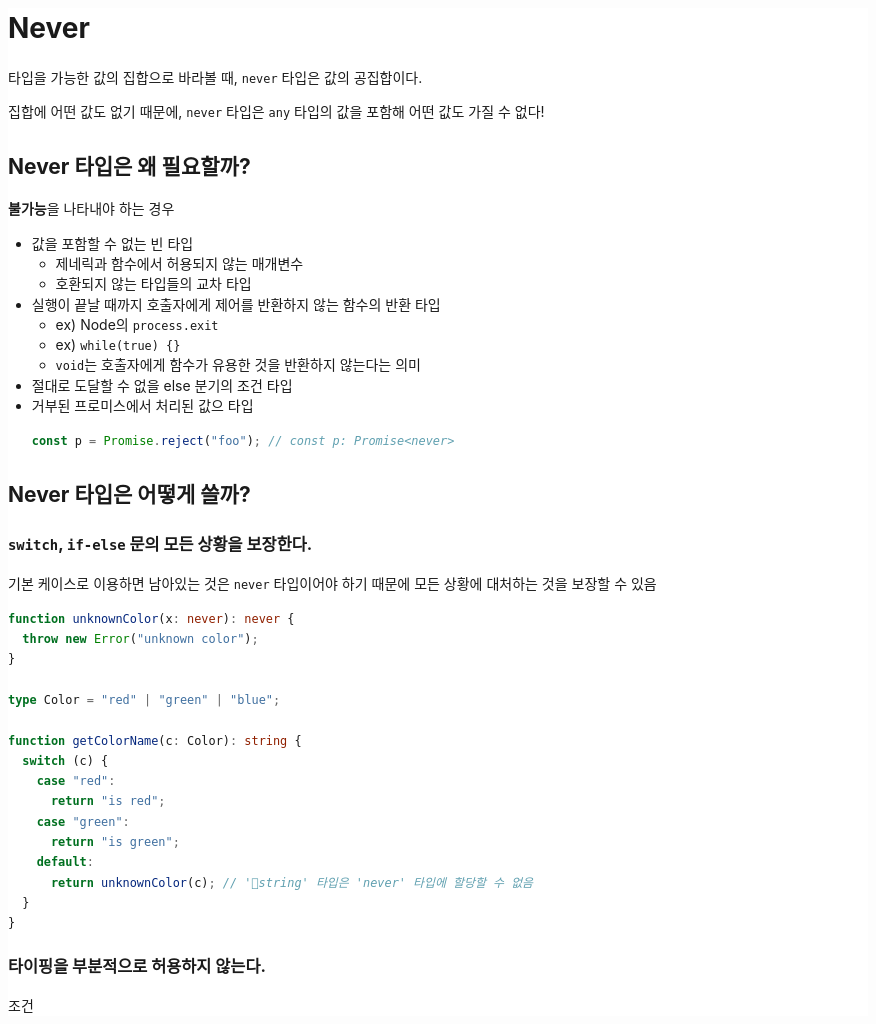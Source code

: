 # Never

타입을 가능한 값의 집합으로 바라볼 때, `never` 타입은 값의 공집합이다.

집합에 어떤 값도 없기 때문에, `never` 타입은 `any` 타입의 값을 포함해 어떤 값도 가질 수 없다!

## Never 타입은 왜 필요할까?

**불가능**을 나타내야 하는 경우

- 값을 포함할 수 없는 빈 타입
  - 제네릭과 함수에서 허용되지 않는 매개변수
  - 호환되지 않는 타입들의 교차 타입
- 실행이 끝날 때까지 호출자에게 제어를 반환하지 않는 함수의 반환 타입
  - ex) Node의 `process.exit`
  - ex) `while(true) {}`
  - `void`는 호출자에게 함수가 유용한 것을 반환하지 않는다는 의미
- 절대로 도달할 수 없을 else 분기의 조건 타입
- 거부된 프로미스에서 처리된 값으 타입
  ```ts
  const p = Promise.reject("foo"); // const p: Promise<never>
  ```

## Never 타입은 어떻게 쓸까?

### `switch`, `if-else` 문의 모든 상황을 보장한다.

기본 케이스로 이용하면 남아있는 것은 `never` 타입이어야 하기 때문에 모든 상황에 대처하는 것을 보장할 수 있음

```ts
function unknownColor(x: never): never {
  throw new Error("unknown color");
}

type Color = "red" | "green" | "blue";

function getColorName(c: Color): string {
  switch (c) {
    case "red":
      return "is red";
    case "green":
      return "is green";
    default:
      return unknownColor(c); // 'string' 타입은 'never' 타입에 할당할 수 없음
  }
}
```

### 타이핑을 부분적으로 허용하지 않는다.

조건
